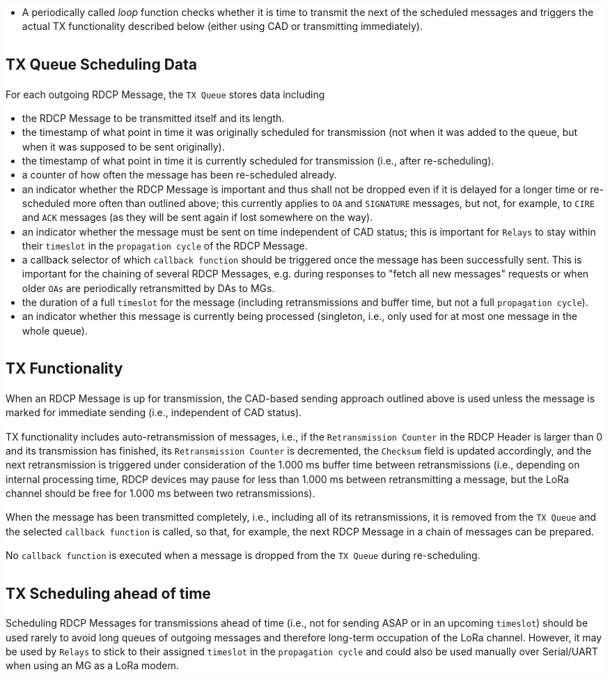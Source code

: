 - A periodically called *loop* function checks whether it is time to transmit the next of the scheduled messages and triggers the actual TX functionality described below (either using CAD or transmitting immediately).

## TX Queue Scheduling Data

For each outgoing RDCP Message, the `TX Queue` stores data including

- the RDCP Message to be transmitted itself and its length.
- the timestamp of what point in time it was originally scheduled for transmission (not when it was added to the queue, but when it was supposed to be sent originally).
- the timestamp of what point in time it is currently scheduled for transmission (i.e., after re-scheduling).
- a counter of how often the message has been re-scheduled already.
- an indicator whether the RDCP Message is important and thus shall not be dropped even if it is delayed for a longer time or re-scheduled more often than outlined above; this currently applies to `OA` and `SIGNATURE` messages, but not, for example, to `CIRE` and `ACK` messages (as they will be sent again if lost somewhere on the way).
- an indicator whether the message must be sent on time independent of CAD status; this is important for `Relays` to stay within their `timeslot` in the `propagation cycle` of the RDCP Message.
- a callback selector of which `callback function` should be triggered once the message has been successfully sent. This is important for the chaining of several RDCP Messages, e.g. during responses to "fetch all new messages" requests or when older `OAs` are periodically retransmitted by DAs to MGs.
- the duration of a full `timeslot` for the message (including retransmissions and buffer time, but not a full `propagation cycle`).
- an indicator whether this message is currently being processed (singleton, i.e., only used for at most one message in the whole queue).

## TX Functionality

When an RDCP Message is up for transmission, the CAD-based sending approach outlined above is used unless the message is marked for immediate sending (i.e., independent of CAD status).

TX functionality includes auto-retransmission of messages, i.e., if the `Retransmission Counter` in the RDCP Header is larger than 0 and its transmission has finished, its `Retransmission Counter` is decremented, the `Checksum` field is updated accordingly, and the next retransmission is triggered under consideration of the 1.000 ms buffer time between retransmissions (i.e., depending on internal processing time, RDCP devices may pause for less than 1.000 ms between retransmitting a message, but the LoRa channel should be free for 1.000 ms between two retransmissions).

When the message has been transmitted completely, i.e., including all of its retransmissions, it is removed from the `TX Queue` and the selected `callback function` is called, so that, for example, the next RDCP Message in a chain of messages can be prepared.

No `callback function` is executed when a message is dropped from the `TX Queue` during re-scheduling.

## TX Scheduling ahead of time

Scheduling RDCP Messages for transmissions ahead of time (i.e., not for sending ASAP or in an upcoming `timeslot`) should be used rarely to avoid long queues of outgoing messages and therefore long-term occupation of the LoRa channel. However, it may be used by `Relays` to stick to their assigned `timeslot` in the `propagation cycle` and could also be used manually over Serial/UART when using an MG as a LoRa modem.
